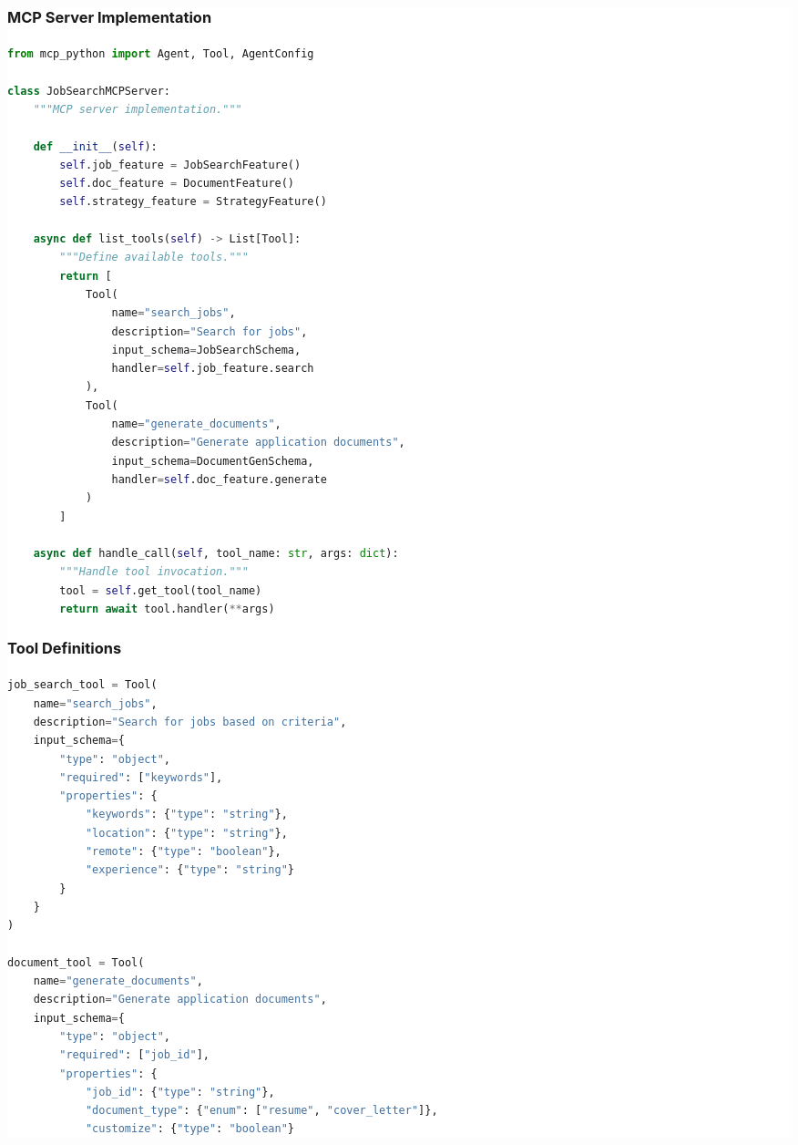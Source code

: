 ### MCP Server Implementation

```python
from mcp_python import Agent, Tool, AgentConfig

class JobSearchMCPServer:
    """MCP server implementation."""
    
    def __init__(self):
        self.job_feature = JobSearchFeature()
        self.doc_feature = DocumentFeature()
        self.strategy_feature = StrategyFeature()
        
    async def list_tools(self) -> List[Tool]:
        """Define available tools."""
        return [
            Tool(
                name="search_jobs",
                description="Search for jobs",
                input_schema=JobSearchSchema,
                handler=self.job_feature.search
            ),
            Tool(
                name="generate_documents",
                description="Generate application documents",
                input_schema=DocumentGenSchema,
                handler=self.doc_feature.generate
            )
        ]
        
    async def handle_call(self, tool_name: str, args: dict):
        """Handle tool invocation."""
        tool = self.get_tool(tool_name)
        return await tool.handler(**args)
```

### Tool Definitions

```python
job_search_tool = Tool(
    name="search_jobs",
    description="Search for jobs based on criteria",
    input_schema={
        "type": "object",
        "required": ["keywords"],
        "properties": {
            "keywords": {"type": "string"},
            "location": {"type": "string"},
            "remote": {"type": "boolean"},
            "experience": {"type": "string"}
        }
    }
)

document_tool = Tool(
    name="generate_documents",
    description="Generate application documents",
    input_schema={
        "type": "object",
        "required": ["job_id"],
        "properties": {
            "job_id": {"type": "string"},
            "document_type": {"enum": ["resume", "cover_letter"]},
            "customize": {"type": "boolean"}
```
